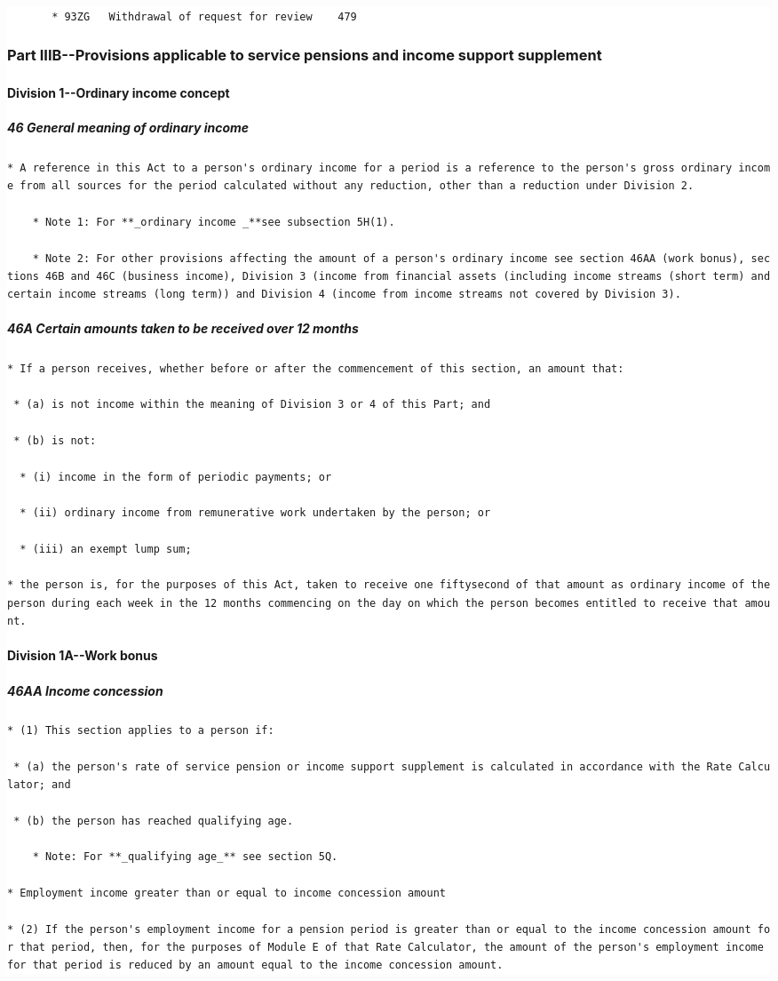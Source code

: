            * 93ZG	Withdrawal of request for review	479

### Part IIIB--Provisions applicable to service pensions and income support supplement

#### Division 1--Ordinary income concept

##### 46  General meaning of ordinary income

    * A reference in this Act to a person's ordinary income for a period is a reference to the person's gross ordinary income from all sources for the period calculated without any reduction, other than a reduction under Division 2.

        * Note 1: For **_ordinary income _**see subsection 5H(1).

        * Note 2: For other provisions affecting the amount of a person's ordinary income see section 46AA (work bonus), sections 46B and 46C (business income), Division 3 (income from financial assets (including income streams (short term) and certain income streams (long term)) and Division 4 (income from income streams not covered by Division 3).

##### 46A  Certain amounts taken to be received over 12 months

    * If a person receives, whether before or after the commencement of this section, an amount that:

     * (a) is not income within the meaning of Division 3 or 4 of this Part; and

     * (b) is not:

      * (i) income in the form of periodic payments; or

      * (ii) ordinary income from remunerative work undertaken by the person; or

      * (iii) an exempt lump sum;

    * the person is, for the purposes of this Act, taken to receive one fiftysecond of that amount as ordinary income of the person during each week in the 12 months commencing on the day on which the person becomes entitled to receive that amount.

#### Division 1A--Work bonus

##### 46AA  Income concession

    * (1) This section applies to a person if:

     * (a) the person's rate of service pension or income support supplement is calculated in accordance with the Rate Calculator; and

     * (b) the person has reached qualifying age.

        * Note: For **_qualifying age_** see section 5Q.

    * Employment income greater than or equal to income concession amount

    * (2) If the person's employment income for a pension period is greater than or equal to the income concession amount for that period, then, for the purposes of Module E of that Rate Calculator, the amount of the person's employment income for that period is reduced by an amount equal to the income concession amount.
